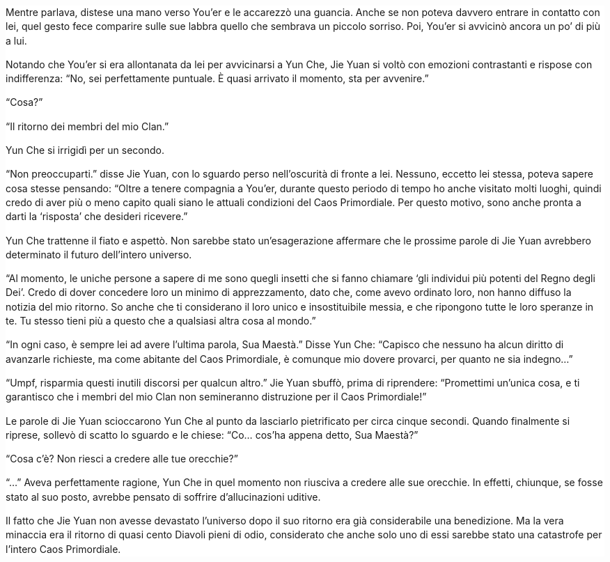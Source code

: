 
Mentre parlava, distese una mano verso You’er e le accarezzò una guancia. Anche se non poteva davvero entrare in contatto con lei, quel gesto fece comparire sulle sue labbra quello che sembrava un piccolo sorriso. Poi, You’er si avvicinò ancora un po’ di più a lui.


Notando che You’er si era allontanata da lei per avvicinarsi a Yun Che, Jie Yuan si voltò con emozioni contrastanti e rispose con indifferenza: “No, sei perfettamente puntuale. È quasi arrivato il momento, sta per avvenire.”


“Cosa?”


“Il ritorno dei membri del mio Clan.”


Yun Che si irrigidì per un secondo.


“Non preoccuparti.” disse Jie Yuan, con lo sguardo perso nell’oscurità di fronte a lei. Nessuno, eccetto lei stessa, poteva sapere cosa stesse pensando: “Oltre a tenere compagnia a You’er, durante questo periodo di tempo ho anche visitato molti luoghi, quindi credo di aver più o meno capito quali siano le attuali condizioni del Caos Primordiale. Per questo motivo, sono anche pronta a darti la ‘risposta’ che desideri ricevere.”


Yun Che trattenne il fiato e aspettò. Non sarebbe stato un’esagerazione affermare che le prossime parole di Jie Yuan avrebbero determinato il futuro dell’intero universo.


“Al momento, le uniche persone a sapere di me sono quegli insetti che si fanno chiamare ‘gli individui più potenti del Regno degli Dei’. Credo di dover concedere loro un minimo di apprezzamento, dato che, come avevo ordinato loro, non hanno diffuso la notizia del mio ritorno. So anche che ti considerano il loro unico e insostituibile messia, e che ripongono tutte le loro speranze in te. Tu stesso tieni più a questo che a qualsiasi altra cosa al mondo.”


“In ogni caso, è sempre lei ad avere l’ultima parola, Sua Maestà.” Disse Yun Che: “Capisco che nessuno ha alcun diritto di avanzarle richieste, ma come abitante del Caos Primordiale, è comunque mio dovere provarci, per quanto ne sia indegno…”


“Umpf, risparmia questi inutili discorsi per qualcun altro.” Jie Yuan sbuffò, prima di riprendere: “Promettimi un’unica cosa, e ti garantisco che i membri del mio Clan non semineranno distruzione per il Caos Primordiale!”


Le parole di Jie Yuan scioccarono Yun Che al punto da lasciarlo pietrificato per circa cinque secondi. Quando finalmente si riprese, sollevò di scatto lo sguardo e le chiese: “Co… cos’ha appena detto, Sua Maestà?”


“Cosa c’è? Non riesci a credere alle tue orecchie?”


“…” Aveva perfettamente ragione, Yun Che in quel momento non riusciva a credere alle sue orecchie. In effetti, chiunque, se fosse stato al suo posto, avrebbe pensato di soffrire d’allucinazioni uditive.


Il fatto che Jie Yuan non avesse devastato l’universo dopo il suo ritorno era già considerabile una benedizione. Ma la vera minaccia era il ritorno di quasi cento Diavoli pieni di odio, considerato che anche solo uno di essi sarebbe stato una catastrofe per l’intero Caos Primordiale.
